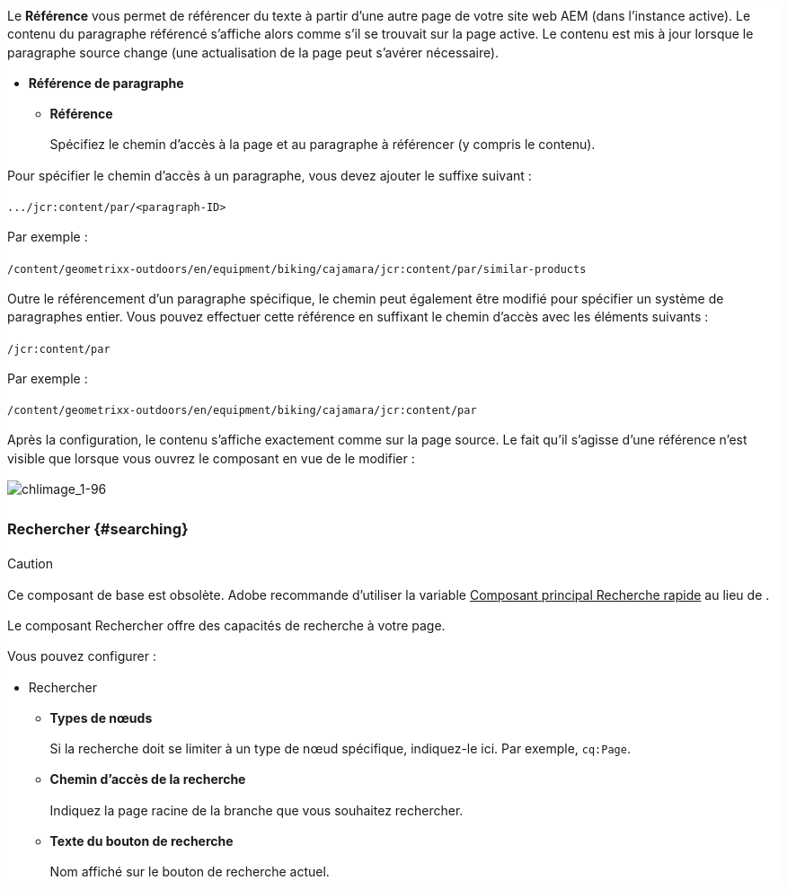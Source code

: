 Le **Référence** vous permet de référencer du texte à partir d’une autre page de votre site web AEM (dans l’instance active). Le contenu du paragraphe référencé s’affiche alors comme s’il se trouvait sur la page active. Le contenu est mis à jour lorsque le paragraphe source change (une actualisation de la page peut s’avérer nécessaire).

* **Référence de paragraphe**

   * **Référence**

     Spécifiez le chemin d’accès à la page et au paragraphe à référencer (y compris le contenu).

Pour spécifier le chemin d’accès à un paragraphe, vous devez ajouter le suffixe suivant :

`.../jcr:content/par/<paragraph-ID>`

Par exemple :

`/content/geometrixx-outdoors/en/equipment/biking/cajamara/jcr:content/par/similar-products`

Outre le référencement d’un paragraphe spécifique, le chemin peut également être modifié pour spécifier un système de paragraphes entier. Vous pouvez effectuer cette référence en suffixant le chemin d’accès avec les éléments suivants :

`/jcr:content/par`

Par exemple :

`/content/geometrixx-outdoors/en/equipment/biking/cajamara/jcr:content/par`

Après la configuration, le contenu s’affiche exactement comme sur la page source. Le fait qu’il s’agisse d’une référence n’est visible que lorsque vous ouvrez le composant en vue de le modifier :

![chlimage_1-96](assets/chlimage_1-96.png)

### Rechercher {#searching}

>[!CAUTION]
>
>Ce composant de base est obsolète. Adobe recommande d’utiliser la variable [Composant principal Recherche rapide](https://experienceleague.adobe.com/docs/experience-manager-core-components/using/wcm-components/quick-search.html) au lieu de .

Le composant Rechercher offre des capacités de recherche à votre page.

Vous pouvez configurer :

* Rechercher

   * **Types de nœuds**

     Si la recherche doit se limiter à un type de nœud spécifique, indiquez-le ici. Par exemple, `cq:Page`.

   * **Chemin d’accès de la recherche**

     Indiquez la page racine de la branche que vous souhaitez rechercher.

   * **Texte du bouton de recherche**

     Nom affiché sur le bouton de recherche actuel.
